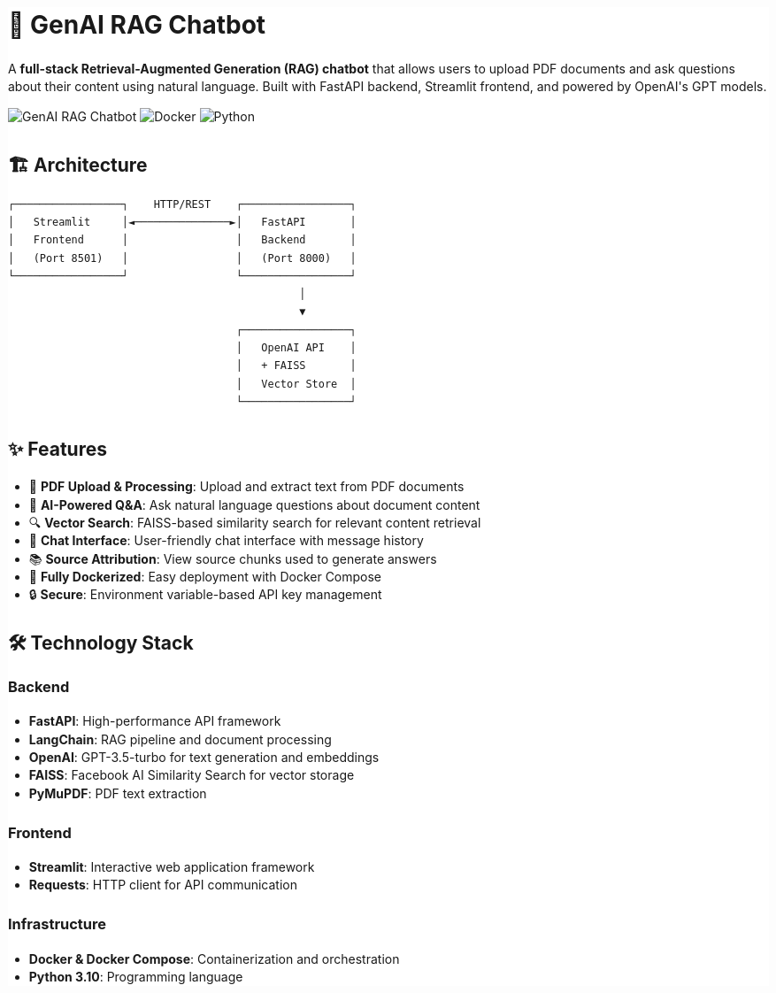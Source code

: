 # 🤖 GenAI RAG Chatbot

A **full-stack Retrieval-Augmented Generation (RAG) chatbot** that allows users to upload PDF documents and ask questions about their content using natural language. Built with FastAPI backend, Streamlit frontend, and powered by OpenAI's GPT models.

![GenAI RAG Chatbot](https://img.shields.io/badge/AI-Powered-blue) ![Docker](https://img.shields.io/badge/Docker-Containerized-blue) ![Python](https://img.shields.io/badge/Python-3.10+-green)

## 🏗️ Architecture

```
┌─────────────────┐    HTTP/REST    ┌─────────────────┐
│   Streamlit     │◄───────────────►│   FastAPI       │
│   Frontend      │                 │   Backend       │
│   (Port 8501)   │                 │   (Port 8000)   │
└─────────────────┘                 └─────────────────┘
                                              │
                                              ▼
                                    ┌─────────────────┐
                                    │   OpenAI API    │
                                    │   + FAISS       │
                                    │   Vector Store  │
                                    └─────────────────┘
```

## ✨ Features

- 📄 **PDF Upload & Processing**: Upload and extract text from PDF documents
- 🧠 **AI-Powered Q&A**: Ask natural language questions about document content
- 🔍 **Vector Search**: FAISS-based similarity search for relevant content retrieval
- 💬 **Chat Interface**: User-friendly chat interface with message history
- 📚 **Source Attribution**: View source chunks used to generate answers
- 🐳 **Fully Dockerized**: Easy deployment with Docker Compose
- 🔒 **Secure**: Environment variable-based API key management

## 🛠️ Technology Stack

### Backend
- **FastAPI**: High-performance API framework
- **LangChain**: RAG pipeline and document processing
- **OpenAI**: GPT-3.5-turbo for text generation and embeddings
- **FAISS**: Facebook AI Similarity Search for vector storage
- **PyMuPDF**: PDF text extraction

### Frontend
- **Streamlit**: Interactive web application framework
- **Requests**: HTTP client for API communication

### Infrastructure
- **Docker & Docker Compose**: Containerization and orchestration
- **Python 3.10**: Programming language
